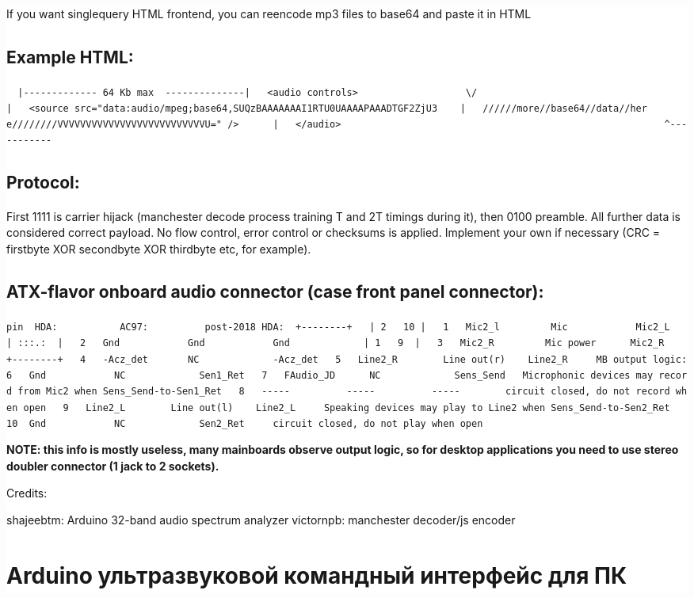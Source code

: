 If you want singlequery HTML frontend, you can reencode mp3 files to base64 and paste it in HTML <audio> src= attr, but make sure it's short enough to fit in 64Kbyte since data-URI of HTML won't accept URI bigger than 64Kb.
  
## Example HTML:

`  
                                    |------------- 64 Kb max  --------------|  
<audio controls>                   \/                                       |  
<source src="data:audio/mpeg;base64,SUQzBAAAAAAAI1RTU0UAAAAPAAADTGF2ZjU3    |  
//////more//base64//data//here////////VVVVVVVVVVVVVVVVVVVVVVVVVVU=" />      |  
</audio>                                                         ^-----------  
`
  
## Protocol:
  
First 1111 is carrier hijack (manchester decode process training T and 2T timings during it), then 0100 preamble. All further data is considered correct payload. No flow control, error control or checksums is applied. Implement your own if necessary (CRC = firstbyte XOR secondbyte XOR thirdbyte etc, for example).
  
## ATX-flavor onboard audio connector (case front panel connector):
  
`
 pin  HDA:           AC97:          post-2018 HDA:  +--------+  
                                                    | 2   10 |  
  1   Mic2_l         Mic            Mic2_L          | :::.:  |  
  2   Gnd            Gnd            Gnd             | 1   9  |  
  3   Mic2_R         Mic power      Mic2_R          +--------+  
  4   -Acz_det       NC             -Acz_det  
  5   Line2_R        Line out(r)    Line2_R     MB output logic:  
  6   Gnd            NC             Sen1_Ret  
  7   FAudio_JD      NC             Sens_Send   Microphonic devices may record from Mic2 when Sens_Send-to-Sen1_Ret  
  8   -----          -----          -----        circuit closed, do not record when open  
  9   Line2_L        Line out(l)    Line2_L     Speaking devices may play to Line2 when Sens_Send-to-Sen2_Ret  
  10  Gnd            NC             Sen2_Ret     circuit closed, do not play when open  
`
  
__NOTE: this info is mostly useless, many mainboards observe output logic, so for desktop applications you need to use stereo doubler connector (1 jack to 2 sockets).__
  
Credits:
  
shajeebtm: Arduino 32-band audio spectrum analyzer
victornpb: manchester decoder/js encoder
  
  
# Arduino ультразвуковой командный интерфейс для ПК
  
